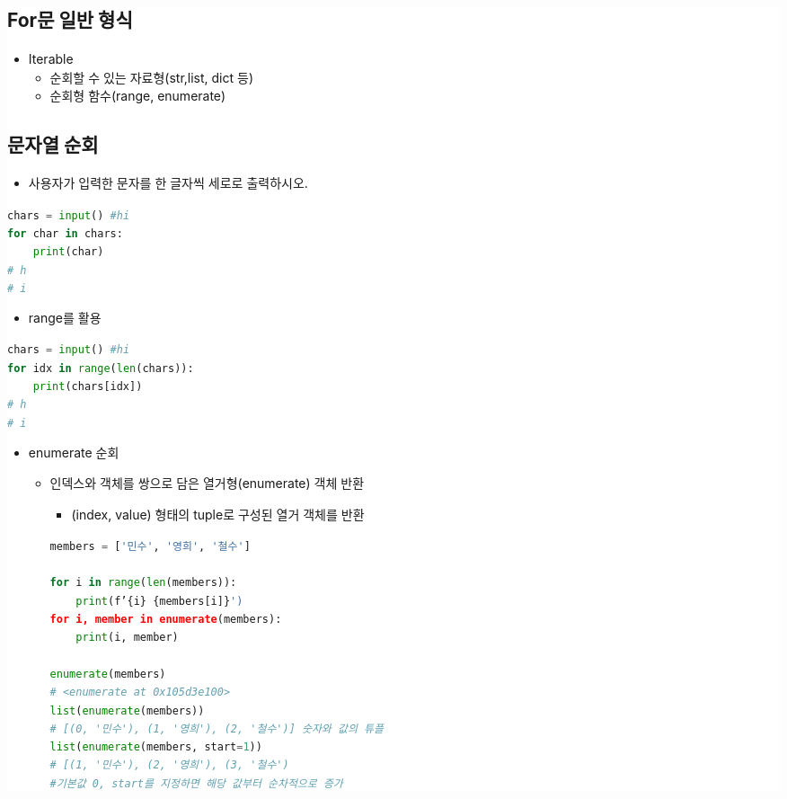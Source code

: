 

## For문 일반 형식

- Iterable
  - 순회할 수 있는 자료형(str,list, dict 등)
  - 순회형 함수(range, enumerate)



## 문자열 순회

- 사용자가 입력한 문자를 한 글자씩 세로로 출력하시오.

```python
chars = input()	#hi
for char in chars:
	print(char)
# h
# i
```

- range를 활용

```python
chars = input() #hi
for idx in range(len(chars)):
	print(chars[idx])
# h
# i
```

- enumerate 순회

  - 인덱스와 객체를 쌍으로 담은 열거형(enumerate) 객체 반환

    - (index, value) 형태의 tuple로 구성된 열거 객체를 반환

    ```python
    members = ['민수', '영희', '철수']
    
    for i in range(len(members)):
    	print(f’{i} {members[i]}')         
    for i, member in enumerate(members):
    	print(i, member)
    
    enumerate(members)
    # <enumerate at 0x105d3e100>
    list(enumerate(members))
    # [(0, '민수'), (1, '영희'), (2, '철수')]	숫자와 값의 튜플
    list(enumerate(members, start=1))
    # [(1, '민수'), (2, '영희'), (3, '철수')	
    #기본값 0, start를 지정하면 해당 값부터 순차적으로 증가
    ```

